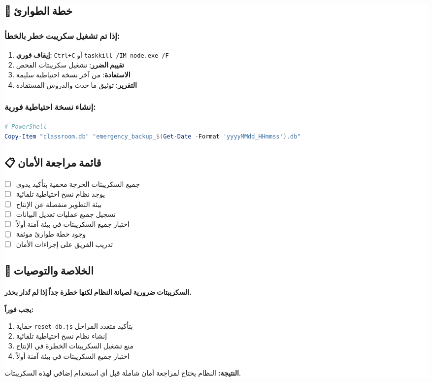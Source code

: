 ## 🚨 خطة الطوارئ

### إذا تم تشغيل سكريبت خطر بالخطأ:

1. **إيقاف فوري**: `Ctrl+C` أو `taskkill /IM node.exe /F`
2. **تقييم الضرر**: تشغيل سكريبتات الفحص
3. **الاستعادة**: من آخر نسخة احتياطية سليمة
4. **التقرير**: توثيق ما حدث والدروس المستفادة

### إنشاء نسخة احتياطية فورية:
```powershell
# PowerShell
Copy-Item "classroom.db" "emergency_backup_$(Get-Date -Format 'yyyyMMdd_HHmmss').db"
```

## 📋 قائمة مراجعة الأمان

- [ ] جميع السكريبتات الحرجة محمية بتأكيد يدوي
- [ ] يوجد نظام نسخ احتياطية تلقائية
- [ ] بيئة التطوير منفصلة عن الإنتاج  
- [ ] تسجيل جميع عمليات تعديل البيانات
- [ ] اختبار جميع السكريبتات في بيئة آمنة أولاً
- [ ] وجود خطة طوارئ موثقة
- [ ] تدريب الفريق على إجراءات الأمان

## 🎯 الخلاصة والتوصيات

**السكريبتات ضرورية لصيانة النظام لكنها خطرة جداً إذا لم تُدار بحذر.**

**يجب فوراً:**
1. حماية `reset_db.js` بتأكيد متعدد المراحل
2. إنشاء نظام نسخ احتياطية تلقائية
3. منع تشغيل السكريبتات الخطرة في الإنتاج
4. اختبار جميع السكريبتات في بيئة آمنة أولاً

**النتيجة:** النظام يحتاج لمراجعة أمان شاملة قبل أي استخدام إضافي لهذه السكريبتات.